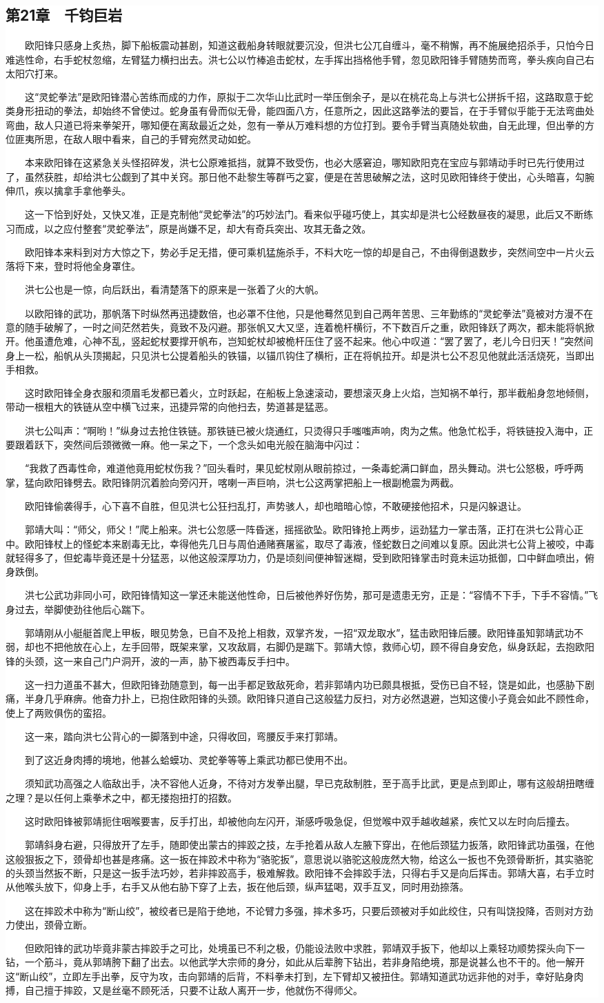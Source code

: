 ## 第21章　千钧巨岩

　　欧阳锋只感身上炙热，脚下船板震动甚剧，知道这截船身转眼就要沉没，但洪七公兀自缠斗，毫不稍懈，再不施展绝招杀手，只怕今日难逃性命，右手蛇杖忽缩，左臂猛力横扫出去。洪七公以竹棒追击蛇杖，左手挥出挡格他手臂，忽见欧阳锋手臂随势而弯，拳头疾向自己右太阳穴打来。

　　这“灵蛇拳法”是欧阳锋潜心苦练而成的力作，原拟于二次华山比武时一举压倒余子，是以在桃花岛上与洪七公拼拆千招，这路取意于蛇类身形扭动的拳法，却始终不曾使过。蛇身虽有骨而似无骨，能四面八方，任意所之，因此这路拳法的要旨，在于手臂似乎能于无法弯曲处弯曲，敌人只道已将来拳架开，哪知便在离敌最近之处，忽有一拳从万难料想的方位打到。要令手臂当真随处软曲，自无此理，但出拳的方位匪夷所思，在敌人眼中看来，自己的手臂宛然灵动如蛇。

　　本来欧阳锋在这紧急关头怪招碎发，洪七公原难抵挡，就算不致受伤，也必大感窘迫，哪知欧阳克在宝应与郭靖动手时已先行使用过了，虽然获胜，却给洪七公觑到了其中关窍。那日他不赴黎生等群丐之宴，便是在苦思破解之法，这时见欧阳锋终于使出，心头暗喜，勾腕伸爪，疾以擒拿手拿他拳头。

　　这一下恰到好处，又快又准，正是克制他“灵蛇拳法”的巧妙法门。看来似乎碰巧使上，其实却是洪七公经数昼夜的凝思，此后又不断练习而成，以之应付整套“灵蛇拳法”，原是尚嫌不足，却大有奇兵突出、攻其无备之效。

　　欧阳锋本来料到对方大惊之下，势必手足无措，便可乘机猛施杀手，不料大吃一惊的却是自己，不由得倒退数步，突然间空中一片火云落将下来，登时将他全身罩住。

　　洪七公也是一惊，向后跃出，看清楚落下的原来是一张着了火的大帆。

　　以欧阳锋的武功，那帆落下时纵然再迅捷数倍，也必罩不住他，只是他蓦然见到自己两年苦思、三年勤练的“灵蛇拳法”竟被对方漫不在意的随手破解了，一时之间茫然若失，竟致不及闪避。那张帆又大又坚，连着桅杆横衍，不下数百斤之重，欧阳锋跃了两次，都未能将帆掀开。他虽遭危难，心神不乱，竖起蛇杖要撑开帆布，岂知蛇杖却被桅杆压住了竖不起来。他心中叹道：“罢了罢了，老儿今日归天！”突然间身上一松，船帆从头顶揭起，只见洪七公提着船头的铁锚，以锚爪钩住了横桁，正在将帆拉开。却是洪七公不忍见他就此活活烧死，当即出手相救。

　　这时欧阳锋全身衣服和须眉毛发都已着火，立时跃起，在船板上急速滚动，要想滚灭身上火焰，岂知祸不单行，那半截船身忽地倾侧，带动一根粗大的铁链从空中横飞过来，迅捷异常的向他扫去，势道甚是猛恶。

　　洪七公叫声：“啊哟！”纵身过去抢住铁链。那铁链已被火烧通红，只烫得只手嗤嗤声响，肉为之焦。他急忙松手，将铁链投入海中，正要跟着跃下，突然间后颈微微一麻。他一呆之下，一个念头如电光般在脑海中闪过：

　　“我救了西毒性命，难道他竟用蛇杖伤我？”回头看时，果见蛇杖刚从眼前掠过，一条毒蛇满口鲜血，昂头舞动。洪七公怒极，呼呼两掌，猛向欧阳锋劈去。欧阳锋阴沉着脸向旁闪开，喀喇一声巨响，洪七公这两掌把船上一根副桅震为两截。

　　欧阳锋偷袭得手，心下喜不自胜，但见洪七公狂扫乱打，声势骇人，却也暗暗心惊，不敢硬接他招术，只是闪躲退让。

　　郭靖大叫：“师父，师父！”爬上船来。洪七公忽感一阵昏迷，摇摇欲坠。欧阳锋抢上两步，运劲猛力一掌击落，正打在洪七公背心正中。欧阳锋杖上的怪蛇本来剧毒无比，幸得他先几日与周伯通赌赛屠鲨，取尽了毒液，怪蛇数日之间难以复原。因此洪七公背上被咬，中毒就轻得多了，但蛇毒毕竟还是十分猛恶，以他这般深厚功力，仍是顷刻间便神智迷糊，受到欧阳锋掌击时竟未运功抵御，口中鲜血喷出，俯身跌倒。

　　洪七公武功非同小可，欧阳锋情知这一掌还未能送他性命，日后被他养好伤势，那可是遗患无穷，正是：“容情不下手，下手不容情。”飞身过去，举脚使劲往他后心踹下。

　　郭靖刚从小艇艇首爬上甲板，眼见势急，已自不及抢上相救，双掌齐发，一招“双龙取水”，猛击欧阳锋后腰。欧阳锋虽知郭靖武功不弱，却也不把他放在心上，左手回带，既架来掌，又攻敌肩，右脚仍是踹下。郭靖大惊，救师心切，顾不得自身安危，纵身跃起，去抱欧阳锋的头颈，这一来自己门户洞开，波的一声，胁下被西毒反手扫中。

　　这一扫力道虽不甚大，但欧阳锋劲随意到，每一出手都足致敌死命，若非郭靖内功已颇具根抵，受伤已自不轻，饶是如此，也感胁下剧痛，半身几乎麻痹。他奋力扑上，已抱住欧阳锋的头颈。欧阳锋只道自己这般猛力反扫，对方必然退避，岂知这傻小子竟会如此不顾性命，使上了两败俱伤的蛮招。

　　这一来，踏向洪七公背心的一脚落到中途，只得收回，弯腰反手来打郭靖。

　　到了这近身肉搏的境地，他甚么蛤蟆功、灵蛇拳等等上乘武功都已使用不出。

　　须知武功高强之人临敌出手，决不容他人近身，不待对方发拳出腿，早已克敌制胜，至于高手比武，更是点到即止，哪有这般胡扭瞎缠之理？是以任何上乘拳术之中，都无搂抱扭打的招数。

　　这时欧阳锋被郭靖扼住咽喉要害，反手打出，却被他向左闪开，渐感呼吸急促，但觉喉中双手越收越紧，疾忙又以左时向后撞去。

　　郭靖斜身右避，只得放开了左手，随即使出蒙古的摔跤之技，左手抢着从敌人左腋下穿出，在他后颈猛力扳落，欧阳锋武功虽强，在他这般狠扳之下，颈骨却也甚是疼痛。这一扳在摔跤术中称为“骆驼扳”，意思说以骆驼这般庞然大物，给这么一扳也不免颈骨断折，其实骆驼的头颈当然扳不断，只是这一扳手法巧妙，若非摔跤高手，极难解救。欧阳锋不会摔跤手法，只得右手又是向后挥击。郭靖大喜，右手立时从他喉头放下，仰身上手，右手又从他右胁下穿了上去，扳在他后颈，纵声猛喝，双手互叉，同时用劲捺落。

　　这在摔跤术中称为“断山绞”，被绞者已是陷于绝地，不论臂力多强，摔术多巧，只要后颈被对手如此绞住，只有叫饶投降，否则对方劲力使出，颈骨立断。

　　但欧阳锋的武功毕竟非蒙古摔跤手之可比，处境虽已不利之极，仍能设法败中求胜，郭靖双手扳下，他却以上乘轻功顺势探头向下一钻，一个筋斗，竟从郭靖胯下翻了出去。以他武学大宗师的身分，如此从后辈胯下钻出，若非身陷绝境，那是说甚么也不干的。他一解开这“断山绞”，立即左手出拳，反守为攻，击向郭靖的后背，不料拳未打到，左下臂却又被扭住。郭靖知道武功远非他的对手，幸好贴身肉搏，自己擅于摔跤，又是丝毫不顾死活，只要不让敌人离开一步，他就伤不得师父。
